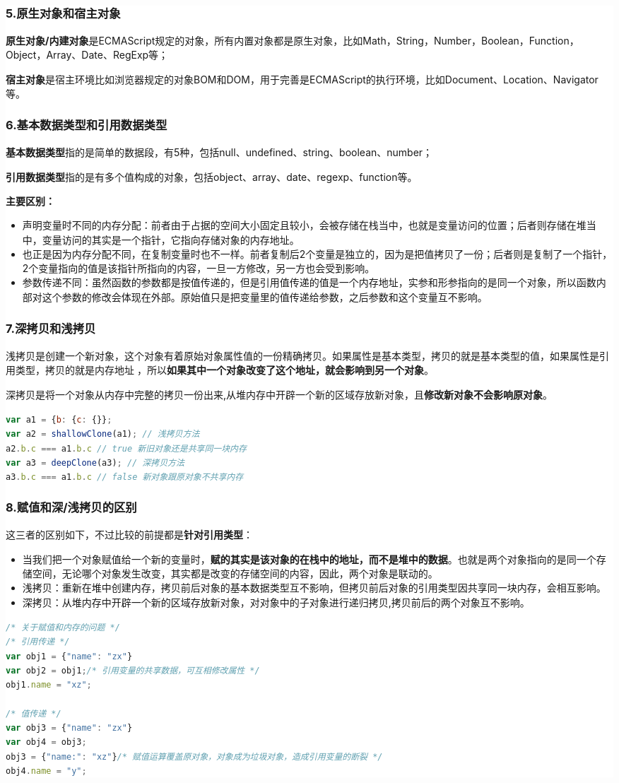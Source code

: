 ### 5.原生对象和宿主对象

**原生对象/内建对象**是ECMAScript规定的对象，所有内置对象都是原生对象，比如Math，String，Number，Boolean，Function，Object，Array、Date、RegExp等；

**宿主对象**是宿主环境比如浏览器规定的对象BOM和DOM，用于完善是ECMAScript的执行环境，比如Document、Location、Navigator等。

### 6.基本数据类型和引用数据类型

**基本数据类型**指的是简单的数据段，有5种，包括null、undefined、string、boolean、number；

**引用数据类型**指的是有多个值构成的对象，包括object、array、date、regexp、function等。

**主要区别：**

- 声明变量时不同的内存分配：前者由于占据的空间大小固定且较小，会被存储在栈当中，也就是变量访问的位置；后者则存储在堆当中，变量访问的其实是一个指针，它指向存储对象的内存地址。
- 也正是因为内存分配不同，在复制变量时也不一样。前者复制后2个变量是独立的，因为是把值拷贝了一份；后者则是复制了一个指针，2个变量指向的值是该指针所指向的内容，一旦一方修改，另一方也会受到影响。
- 参数传递不同：虽然函数的参数都是按值传递的，但是引用值传递的值是一个内存地址，实参和形参指向的是同一个对象，所以函数内部对这个参数的修改会体现在外部。原始值只是把变量里的值传递给参数，之后参数和这个变量互不影响。

### 7.深拷贝和浅拷贝

浅拷贝是创建一个新对象，这个对象有着原始对象属性值的一份精确拷贝。如果属性是基本类型，拷贝的就是基本类型的值，如果属性是引用类型，拷贝的就是内存地址 ，所以**如果其中一个对象改变了这个地址，就会影响到另一个对象**。

深拷贝是将一个对象从内存中完整的拷贝一份出来,从堆内存中开辟一个新的区域存放新对象，且**修改新对象不会影响原对象**。

```javascript
var a1 = {b: {c: {}};
var a2 = shallowClone(a1); // 浅拷贝方法
a2.b.c === a1.b.c // true 新旧对象还是共享同一块内存
var a3 = deepClone(a3); // 深拷贝方法
a3.b.c === a1.b.c // false 新对象跟原对象不共享内存
```

### 8.赋值和深/浅拷贝的区别

这三者的区别如下，不过比较的前提都是**针对引用类型**：

- 当我们把一个对象赋值给一个新的变量时，**赋的其实是该对象的在栈中的地址，而不是堆中的数据**。也就是两个对象指向的是同一个存储空间，无论哪个对象发生改变，其实都是改变的存储空间的内容，因此，两个对象是联动的。
- 浅拷贝：重新在堆中创建内存，拷贝前后对象的基本数据类型互不影响，但拷贝前后对象的引用类型因共享同一块内存，会相互影响。
- 深拷贝：从堆内存中开辟一个新的区域存放新对象，对对象中的子对象进行递归拷贝,拷贝前后的两个对象互不影响。

```javascript
/* 关于赋值和内存的问题 */
/* 引用传递 */
var obj1 = {"name": "zx"}
var obj2 = obj1;/* 引用变量的共享数据，可互相修改属性 */
obj1.name = "xz";

/* 值传递 */
var obj3 = {"name": "zx"}
var obj4 = obj3;
obj3 = {"name:": "xz"}/* 赋值运算覆盖原对象，对象成为垃圾对象，造成引用变量的断裂 */
obj4.name = "y";
```
